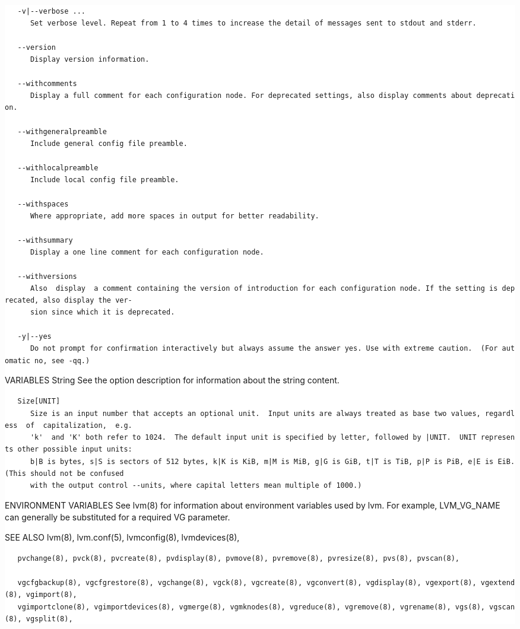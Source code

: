        -v|--verbose ...
	      Set verbose level. Repeat from 1 to 4 times to increase the detail of messages sent to stdout and stderr.

       --version
	      Display version information.

       --withcomments
	      Display a full comment for each configuration node. For deprecated settings, also display comments about deprecation.

       --withgeneralpreamble
	      Include general config file preamble.

       --withlocalpreamble
	      Include local config file preamble.

       --withspaces
	      Where appropriate, add more spaces in output for better readability.

       --withsummary
	      Display a one line comment for each configuration node.

       --withversions
	      Also  display  a comment containing the version of introduction for each configuration node. If the setting is deprecated, also display the ver‐
	      sion since which it is deprecated.

       -y|--yes
	      Do not prompt for confirmation interactively but always assume the answer yes. Use with extreme caution.	(For automatic no, see -qq.)

VARIABLES
       String See the option description for information about the string content.

       Size[UNIT]
	      Size is an input number that accepts an optional unit.  Input units are always treated as base two values, regardless  of	 capitalization,  e.g.
	      'k'  and 'K' both refer to 1024.	The default input unit is specified by letter, followed by |UNIT.  UNIT represents other possible input units:
	      b|B is bytes, s|S is sectors of 512 bytes, k|K is KiB, m|M is MiB, g|G is GiB, t|T is TiB, p|P is PiB, e|E is EiB.  (This should not be confused
	      with the output control --units, where capital letters mean multiple of 1000.)

ENVIRONMENT VARIABLES
       See lvm(8) for information about environment variables used by lvm.  For example, LVM_VG_NAME can generally be substituted for a required VG parameter.

SEE ALSO
       lvm(8), lvm.conf(5), lvmconfig(8), lvmdevices(8),

       pvchange(8), pvck(8), pvcreate(8), pvdisplay(8), pvmove(8), pvremove(8), pvresize(8), pvs(8), pvscan(8),

       vgcfgbackup(8), vgcfgrestore(8), vgchange(8), vgck(8), vgcreate(8), vgconvert(8), vgdisplay(8), vgexport(8), vgextend(8), vgimport(8),
       vgimportclone(8), vgimportdevices(8), vgmerge(8), vgmknodes(8), vgreduce(8), vgremove(8), vgrename(8), vgs(8), vgscan(8), vgsplit(8),
